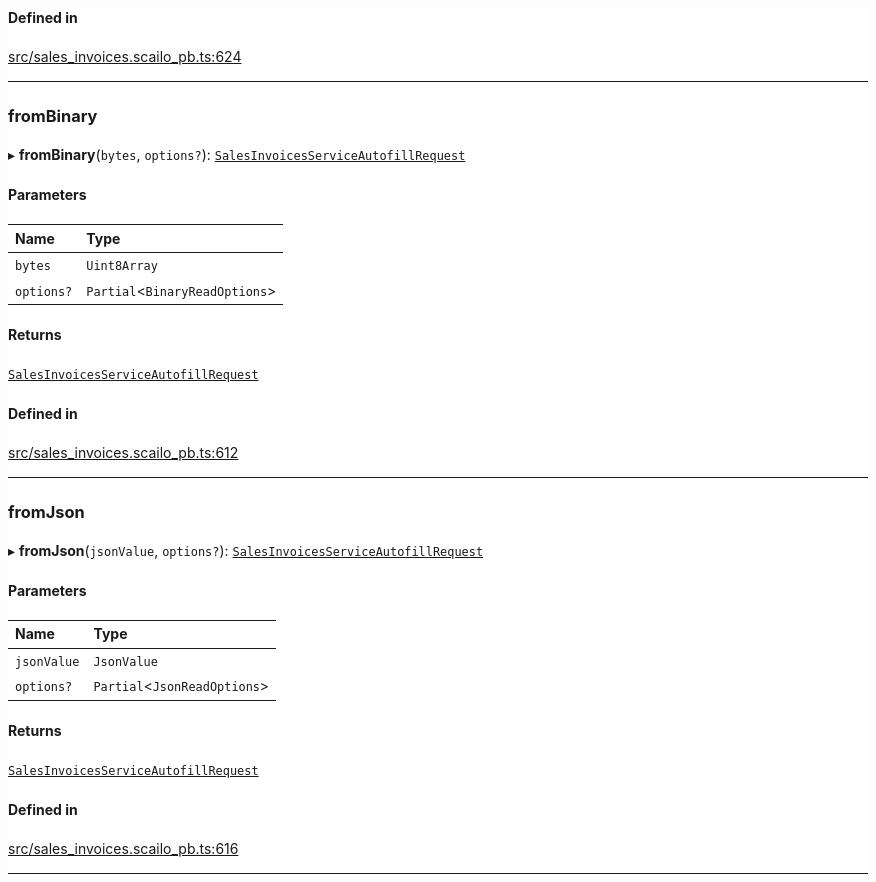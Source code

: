 #### Defined in

[src/sales_invoices.scailo_pb.ts:624](https://github.com/scailo/ts-sdk/blob/c10a36b57201dfa5903d4b53efa1e62aa6208936/src/sales_invoices.scailo_pb.ts#L624)

___

### fromBinary

▸ **fromBinary**(`bytes`, `options?`): [`SalesInvoicesServiceAutofillRequest`](SalesInvoicesServiceAutofillRequest.md)

#### Parameters

| Name | Type |
| :------ | :------ |
| `bytes` | `Uint8Array` |
| `options?` | `Partial`\<`BinaryReadOptions`\> |

#### Returns

[`SalesInvoicesServiceAutofillRequest`](SalesInvoicesServiceAutofillRequest.md)

#### Defined in

[src/sales_invoices.scailo_pb.ts:612](https://github.com/scailo/ts-sdk/blob/c10a36b57201dfa5903d4b53efa1e62aa6208936/src/sales_invoices.scailo_pb.ts#L612)

___

### fromJson

▸ **fromJson**(`jsonValue`, `options?`): [`SalesInvoicesServiceAutofillRequest`](SalesInvoicesServiceAutofillRequest.md)

#### Parameters

| Name | Type |
| :------ | :------ |
| `jsonValue` | `JsonValue` |
| `options?` | `Partial`\<`JsonReadOptions`\> |

#### Returns

[`SalesInvoicesServiceAutofillRequest`](SalesInvoicesServiceAutofillRequest.md)

#### Defined in

[src/sales_invoices.scailo_pb.ts:616](https://github.com/scailo/ts-sdk/blob/c10a36b57201dfa5903d4b53efa1e62aa6208936/src/sales_invoices.scailo_pb.ts#L616)

___
